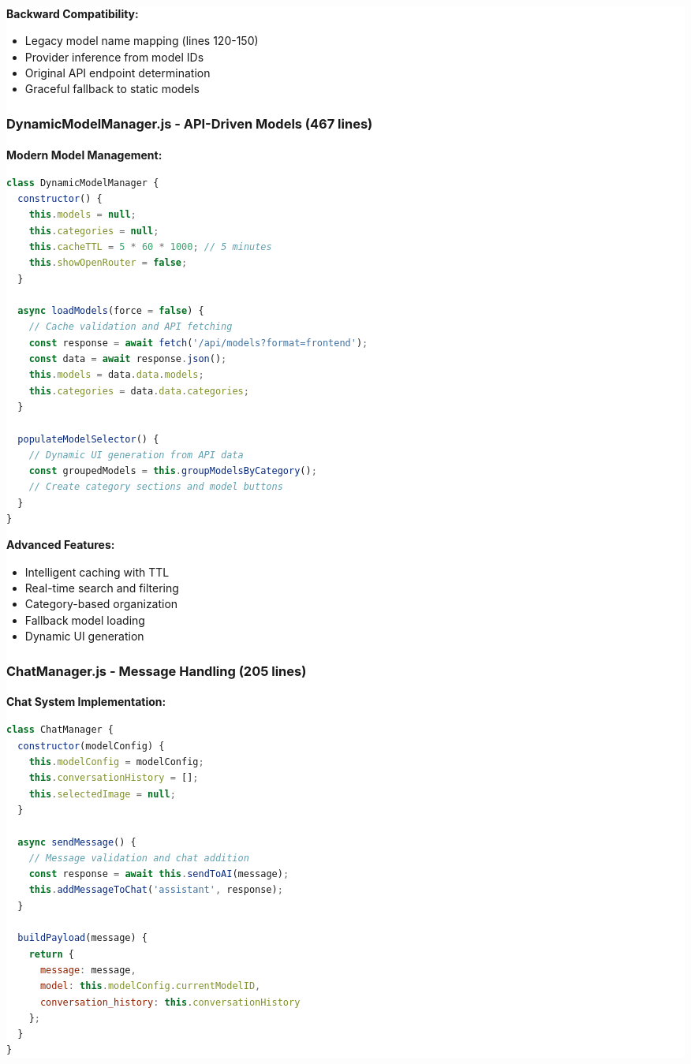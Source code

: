 **Backward Compatibility:**
- Legacy model name mapping (lines 120-150)
- Provider inference from model IDs
- Original API endpoint determination
- Graceful fallback to static models

### DynamicModelManager.js - API-Driven Models (467 lines)
**Modern Model Management:**
```javascript
class DynamicModelManager {
  constructor() {
    this.models = null;
    this.categories = null;
    this.cacheTTL = 5 * 60 * 1000; // 5 minutes
    this.showOpenRouter = false;
  }
  
  async loadModels(force = false) {
    // Cache validation and API fetching
    const response = await fetch('/api/models?format=frontend');
    const data = await response.json();
    this.models = data.data.models;
    this.categories = data.data.categories;
  }
  
  populateModelSelector() {
    // Dynamic UI generation from API data
    const groupedModels = this.groupModelsByCategory();
    // Create category sections and model buttons
  }
}
```

**Advanced Features:**
- Intelligent caching with TTL
- Real-time search and filtering
- Category-based organization
- Fallback model loading
- Dynamic UI generation

### ChatManager.js - Message Handling (205 lines)
**Chat System Implementation:**
```javascript
class ChatManager {
  constructor(modelConfig) {
    this.modelConfig = modelConfig;
    this.conversationHistory = [];
    this.selectedImage = null;
  }
  
  async sendMessage() {
    // Message validation and chat addition
    const response = await this.sendToAI(message);
    this.addMessageToChat('assistant', response);
  }
  
  buildPayload(message) {
    return {
      message: message,
      model: this.modelConfig.currentModelID,
      conversation_history: this.conversationHistory
    };
  }
}
```